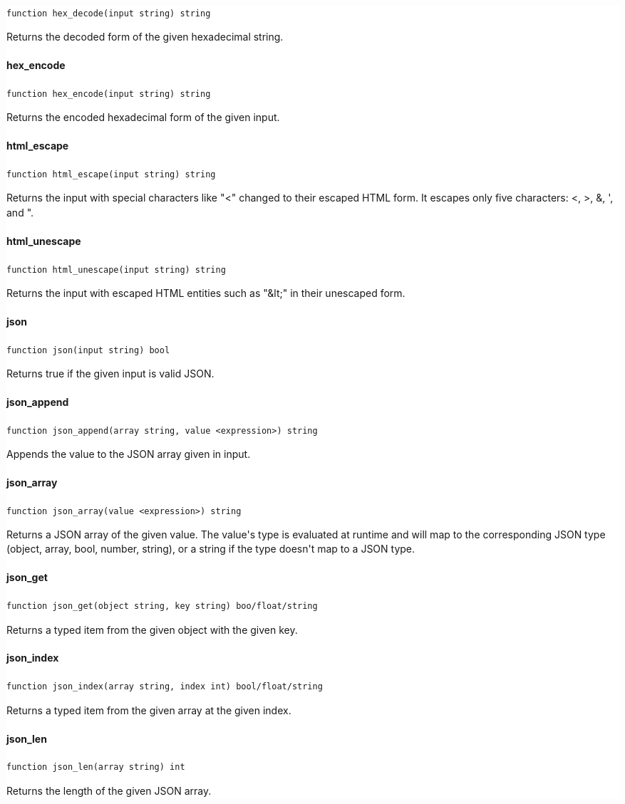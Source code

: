 	function hex_decode(input string) string

Returns the decoded form of the given hexadecimal string.

#### hex_encode

	function hex_encode(input string) string

Returns the encoded hexadecimal form of the given input.

#### html_escape

	function html_escape(input string) string

Returns the input with special characters like "<" changed to their escaped HTML form. It escapes only five characters: <, >, &, ', and ".

#### html_unescape

	function html_unescape(input string) string

Returns the input with escaped HTML entities such as "\&lt;" in their unescaped form.

#### json

	function json(input string) bool

Returns true if the given input is valid JSON.

#### json_append

	function json_append(array string, value <expression>) string

Appends the value to the JSON array given in input.

#### json_array

	function json_array(value <expression>) string

Returns a JSON array of the given value. The value's type is evaluated at runtime and will map to the corresponding JSON type (object, array, bool, number, string), or a string if the type doesn't map to a JSON type.


#### json_get

	function json_get(object string, key string) boo/float/string

Returns a typed item from the given object with the given key.

#### json_index

	function json_index(array string, index int) bool/float/string

Returns a typed item from the given array at the given index.

#### json_len

	function json_len(array string) int

Returns the length of the given JSON array.
